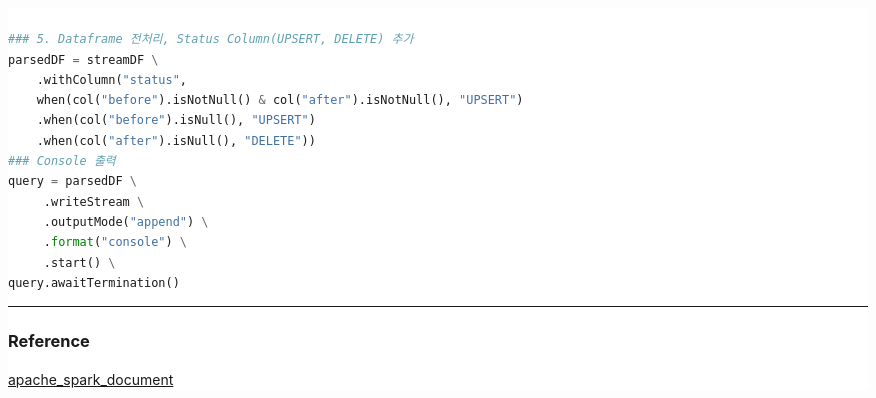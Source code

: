 ``` python

### 5. Dataframe 전처리, Status Column(UPSERT, DELETE) 추가
parsedDF = streamDF \
    .withColumn("status",
    when(col("before").isNotNull() & col("after").isNotNull(), "UPSERT")
    .when(col("before").isNull(), "UPSERT")
    .when(col("after").isNull(), "DELETE"))
### Console 출력
query = parsedDF \
     .writeStream \
     .outputMode("append") \
     .format("console") \
     .start() \
query.awaitTermination()
```




---
### Reference

[apache_spark_document][spark]


[spark]: https://spark.apache.org/docs/latest/running-on-yarn.html